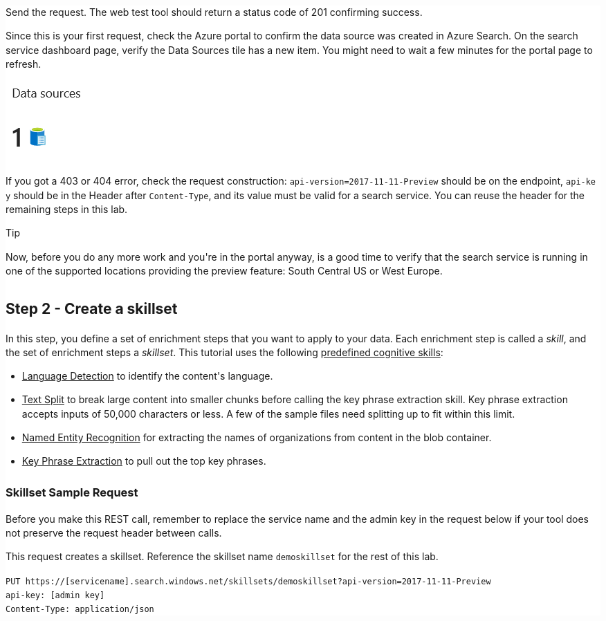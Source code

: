 Send the request. The web test tool should return a status code of 201 confirming success.

Since this is your first request, check the Azure portal to confirm the data source was created in Azure Search. On the search service dashboard page, verify the Data Sources tile has a new item. You might need to wait a few minutes for the portal page to refresh.

  ![Data sources tile in the portal](./resources/images/text-skills-images/data-source.png "Data sources tile in the portal")

If you got a 403 or 404 error, check the request construction: `api-version=2017-11-11-Preview` should be on the endpoint, `api-key` should be in the Header after `Content-Type`, and its value must be valid for a search service. You can reuse the header for the remaining steps in this lab.

> [!TIP]
> Now, before you do any more work and you're in the portal anyway, is a good time to verify that the search service is running in one of the supported locations providing the preview feature: South Central US or West Europe.

## Step 2 - Create a skillset

In this step, you define a set of enrichment steps that you want to apply to your data. Each enrichment step is called a *skill*, and the set of enrichment steps a *skillset*. This tutorial uses the following [predefined cognitive skills](https://docs.microsoft.com/en-us/azure/search/cognitive-search-predefined-skills):

+ [Language Detection](https://docs.microsoft.com/en-us/azure/search/cognitive-search-skill-language-detection) to identify the content's language.

+ [Text Split](https://docs.microsoft.com/en-us/azure/search/cognitive-search-skill-textsplit) to break large content into smaller chunks before calling the key phrase extraction skill. Key phrase extraction accepts inputs of 50,000 characters or less. A few of the sample files need splitting up to fit within this limit.

+ [Named Entity Recognition](https://docs.microsoft.com/en-us/azure/search/cognitive-search-skill-named-entity-recognition) for extracting the names of organizations from content in the blob container.

+ [Key Phrase Extraction](https://docs.microsoft.com/en-us/azure/search/cognitive-search-skill-keyphrases) to pull out the top key phrases.

### Skillset Sample Request

Before you make this REST call, remember to replace the service name and the admin key in the request below if your tool does not preserve the request header between calls.

This request creates a skillset. Reference the skillset name ```demoskillset``` for the rest of this lab.

```http
PUT https://[servicename].search.windows.net/skillsets/demoskillset?api-version=2017-11-11-Preview
api-key: [admin key]
Content-Type: application/json
```
